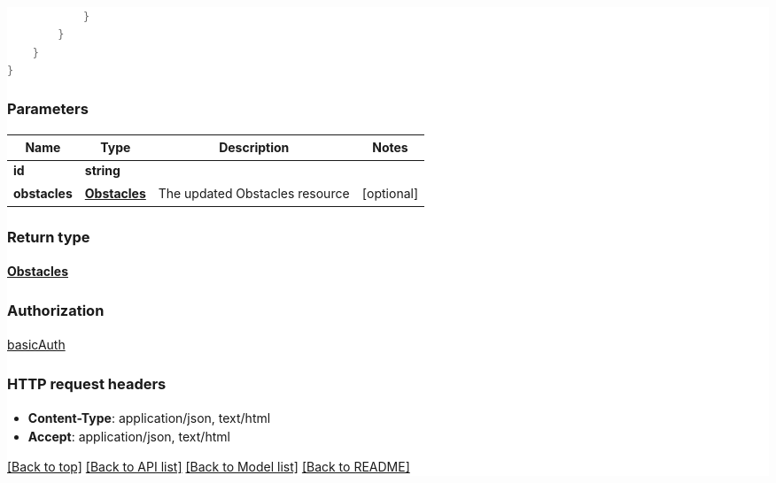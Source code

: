 ```csharp
            }
        }
    }
}
```

### Parameters

Name | Type | Description  | Notes
------------- | ------------- | ------------- | -------------
 **id** | **string**|  | 
 **obstacles** | [**Obstacles**](Obstacles.md)| The updated Obstacles resource | [optional] 

### Return type

[**Obstacles**](Obstacles.md)

### Authorization

[basicAuth](../README.md#basicAuth)

### HTTP request headers

 - **Content-Type**: application/json, text/html
 - **Accept**: application/json, text/html

[[Back to top]](#) [[Back to API list]](../README.md#documentation-for-api-endpoints) [[Back to Model list]](../README.md#documentation-for-models) [[Back to README]](../README.md)

